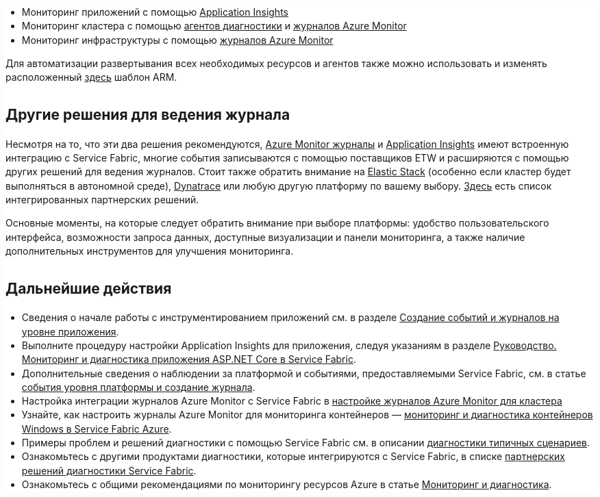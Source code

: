 * Мониторинг приложений с помощью [Application Insights](service-fabric-tutorial-monitoring-aspnet.md)
* Мониторинг кластера с помощью [агентов диагностики](service-fabric-diagnostics-event-aggregation-wad.md) и [журналов Azure Monitor](service-fabric-diagnostics-oms-setup.md)
* Мониторинг инфраструктуры с помощью [журналов Azure Monitor](service-fabric-diagnostics-oms-agent.md)

Для автоматизации развертывания всех необходимых ресурсов и агентов также можно использовать и изменять расположенный [здесь](service-fabric-diagnostics-oms-setup.md#deploy-azure-monitor-logs-with-azure-resource-manager) шаблон ARM. 

## <a name="other-logging-solutions"></a>Другие решения для ведения журнала

Несмотря на то, что эти два решения рекомендуются, [Azure Monitor журналы](service-fabric-diagnostics-event-analysis-oms.md) и [Application Insights](service-fabric-diagnostics-event-analysis-appinsights.md) имеют встроенную интеграцию с Service Fabric, многие события записываются с помощью поставщиков ETW и расширяются с помощью других решений для ведения журналов. Стоит также обратить внимание на [Elastic Stack](https://www.elastic.co/products) (особенно если кластер будет выполняться в автономной среде), [Dynatrace](https://www.dynatrace.com/) или любую другую платформу по вашему выбору. [Здесь](service-fabric-diagnostics-partners.md) есть список интегрированных партнерских решений.

Основные моменты, на которые следует обратить внимание при выборе платформы: удобство пользовательского интерфейса, возможности запроса данных, доступные визуализации и панели мониторинга, а также наличие дополнительных инструментов для улучшения мониторинга. 

## <a name="next-steps"></a>Дальнейшие действия

* Сведения о начале работы с инструментированием приложений см. в разделе [Создание событий и журналов на уровне приложения](service-fabric-diagnostics-event-generation-app.md).
* Выполните процедуру настройки Application Insights для приложения, следуя указаниям в разделе [Руководство. Мониторинг и диагностика приложения ASP.NET Core в Service Fabric](service-fabric-tutorial-monitoring-aspnet.md).
* Дополнительные сведения о наблюдении за платформой и событиями, предоставляемыми Service Fabric, см. в статье [события уровня платформы и создание журнала](service-fabric-diagnostics-event-generation-infra.md).
* Настройка интеграции журналов Azure Monitor с Service Fabric в [настройке журналов Azure Monitor для кластера](service-fabric-diagnostics-oms-setup.md)
* Узнайте, как настроить журналы Azure Monitor для мониторинга контейнеров — [мониторинг и диагностика контейнеров Windows в Service Fabric Azure](service-fabric-tutorial-monitoring-wincontainers.md).
* Примеры проблем и решений диагностики с помощью Service Fabric см. в описании [диагностики типичных сценариев](service-fabric-diagnostics-common-scenarios.md).
* Ознакомьтесь с другими продуктами диагностики, которые интегрируются с Service Fabric, в списке [партнерских решений диагностики Service Fabric](service-fabric-diagnostics-partners.md).
* Ознакомьтесь с общими рекомендациями по мониторингу ресурсов Azure в статье [Мониторинг и диагностика](/azure/architecture/best-practices/monitoring). 
